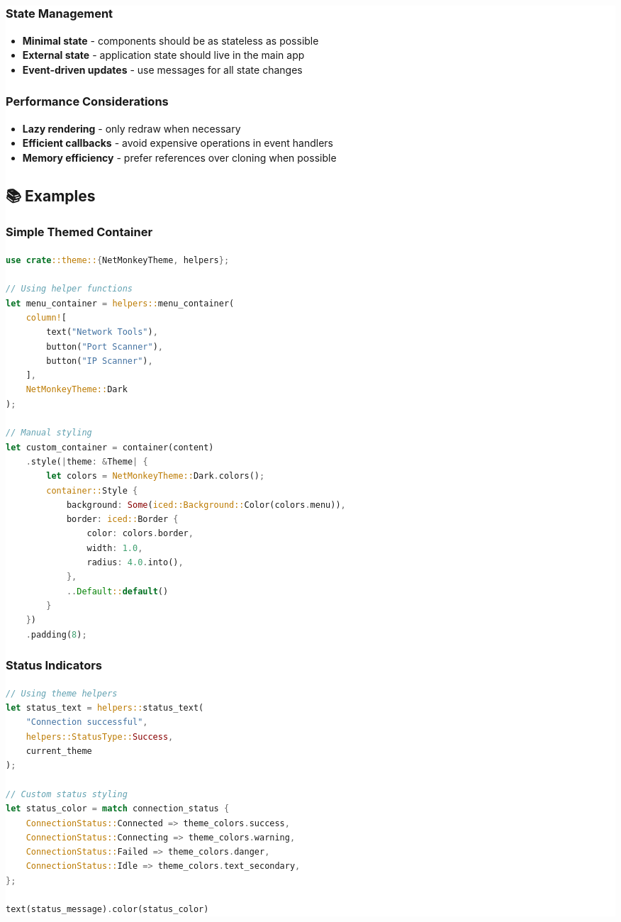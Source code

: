 ### State Management
- **Minimal state** - components should be as stateless as possible
- **External state** - application state should live in the main app
- **Event-driven updates** - use messages for all state changes

### Performance Considerations
- **Lazy rendering** - only redraw when necessary
- **Efficient callbacks** - avoid expensive operations in event handlers
- **Memory efficiency** - prefer references over cloning when possible

## 📚 Examples

### Simple Themed Container
```rust
use crate::theme::{NetMonkeyTheme, helpers};

// Using helper functions
let menu_container = helpers::menu_container(
    column![
        text("Network Tools"),
        button("Port Scanner"),
        button("IP Scanner"),
    ],
    NetMonkeyTheme::Dark
);

// Manual styling
let custom_container = container(content)
    .style(|theme: &Theme| {
        let colors = NetMonkeyTheme::Dark.colors();
        container::Style {
            background: Some(iced::Background::Color(colors.menu)),
            border: iced::Border {
                color: colors.border,
                width: 1.0,
                radius: 4.0.into(),
            },
            ..Default::default()
        }
    })
    .padding(8);
```

### Status Indicators
```rust
// Using theme helpers
let status_text = helpers::status_text(
    "Connection successful",
    helpers::StatusType::Success,
    current_theme
);

// Custom status styling
let status_color = match connection_status {
    ConnectionStatus::Connected => theme_colors.success,
    ConnectionStatus::Connecting => theme_colors.warning,
    ConnectionStatus::Failed => theme_colors.danger,
    ConnectionStatus::Idle => theme_colors.text_secondary,
};

text(status_message).color(status_color)
```
